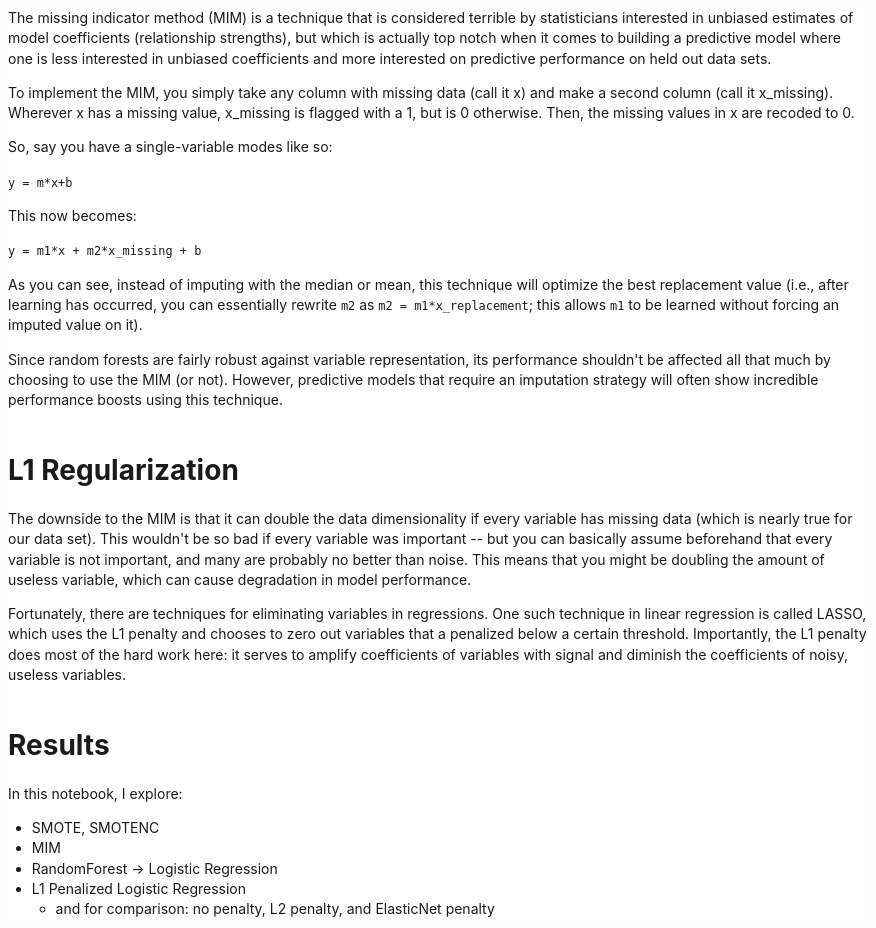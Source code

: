The missing indicator method (MIM) is a technique that is considered terrible
by statisticians interested in unbiased estimates of model coefficients (relationship
strengths), but which is actually top notch when it comes to building a predictive
model where one is less interested in unbiased coefficients and more interested
on predictive performance on held out data sets.  

To implement the MIM, you simply take any column with missing data (call it x) and
make a second column (call it x\_missing).  Wherever x has a missing value, x\_missing
is flagged with a 1, but is 0 otherwise.  Then, the missing values in x are recoded to
0.  

So, say you have a single-variable modes like so:
```
y = m*x+b
```

This now becomes:
```
y = m1*x + m2*x_missing + b
```

As you can see, instead of imputing with the median or mean, this technique will
optimize the best replacement value (i.e., after learning has occurred, you can 
essentially rewrite `m2` as `m2 = m1*x_replacement`; this allows `m1` to 
be learned without forcing an imputed value on it).

Since random forests are fairly robust against variable representation, its performance
shouldn't be affected all that much by choosing to use the MIM (or not).  However, predictive models
that require an imputation strategy will often show incredible performance boosts using
this technique.


# L1 Regularization
The downside to the MIM is that it can double the data dimensionality if every
variable has missing data (which is nearly true for our data set).  This wouldn't be
so bad if every variable was important -- but you can basically assume beforehand that
every variable is not important, and many are probably no better than noise.  This means
that you might be doubling the amount of useless variable, which can cause degradation in
model performance.  

Fortunately, there are techniques for eliminating variables in regressions.  One such technique
in linear regression is called LASSO, which uses the L1 penalty and chooses to zero out variables
that a penalized below a certain threshold.  Importantly, the L1 penalty does most of the
hard work here:  it serves to amplify coefficients of variables with signal and diminish the 
coefficients of noisy, useless variables.  

# Results
In this notebook, I explore:
* SMOTE, SMOTENC
* MIM
* RandomForest -> Logistic Regression
* L1 Penalized Logistic Regression 
    - and for comparison: no penalty, L2 penalty, and ElasticNet penalty
